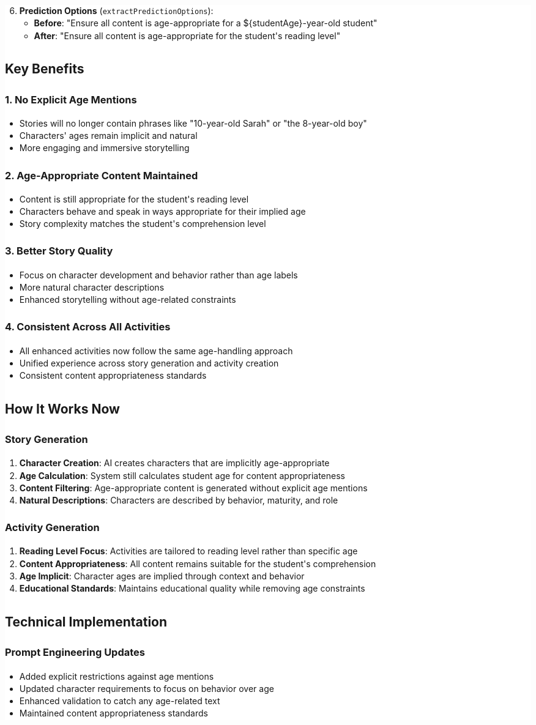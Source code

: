 6. **Prediction Options** (`extractPredictionOptions`):
   - **Before**: "Ensure all content is age-appropriate for a ${studentAge}-year-old student"
   - **After**: "Ensure all content is age-appropriate for the student's reading level"

## Key Benefits

### 1. **No Explicit Age Mentions**
- Stories will no longer contain phrases like "10-year-old Sarah" or "the 8-year-old boy"
- Characters' ages remain implicit and natural
- More engaging and immersive storytelling

### 2. **Age-Appropriate Content Maintained**
- Content is still appropriate for the student's reading level
- Characters behave and speak in ways appropriate for their implied age
- Story complexity matches the student's comprehension level

### 3. **Better Story Quality**
- Focus on character development and behavior rather than age labels
- More natural character descriptions
- Enhanced storytelling without age-related constraints

### 4. **Consistent Across All Activities**
- All enhanced activities now follow the same age-handling approach
- Unified experience across story generation and activity creation
- Consistent content appropriateness standards

## How It Works Now

### Story Generation
1. **Character Creation**: AI creates characters that are implicitly age-appropriate
2. **Age Calculation**: System still calculates student age for content appropriateness
3. **Content Filtering**: Age-appropriate content is generated without explicit age mentions
4. **Natural Descriptions**: Characters are described by behavior, maturity, and role

### Activity Generation
1. **Reading Level Focus**: Activities are tailored to reading level rather than specific age
2. **Content Appropriateness**: All content remains suitable for the student's comprehension
3. **Age Implicit**: Character ages are implied through context and behavior
4. **Educational Standards**: Maintains educational quality while removing age constraints

## Technical Implementation

### Prompt Engineering Updates
- Added explicit restrictions against age mentions
- Updated character requirements to focus on behavior over age
- Enhanced validation to catch any age-related text
- Maintained content appropriateness standards
